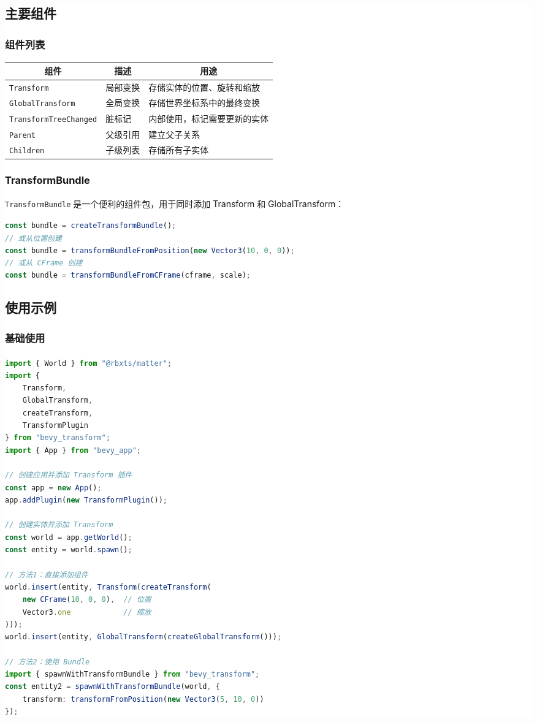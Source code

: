 ## 主要组件

### 组件列表

| 组件 | 描述 | 用途 |
|------|------|------|
| `Transform` | 局部变换 | 存储实体的位置、旋转和缩放 |
| `GlobalTransform` | 全局变换 | 存储世界坐标系中的最终变换 |
| `TransformTreeChanged` | 脏标记 | 内部使用，标记需要更新的实体 |
| `Parent` | 父级引用 | 建立父子关系 |
| `Children` | 子级列表 | 存储所有子实体 |

### TransformBundle
`TransformBundle` 是一个便利的组件包，用于同时添加 Transform 和 GlobalTransform：

```typescript
const bundle = createTransformBundle();
// 或从位置创建
const bundle = transformBundleFromPosition(new Vector3(10, 0, 0));
// 或从 CFrame 创建
const bundle = transformBundleFromCFrame(cframe, scale);
```

## 使用示例

### 基础使用

```typescript
import { World } from "@rbxts/matter";
import {
    Transform,
    GlobalTransform,
    createTransform,
    TransformPlugin
} from "bevy_transform";
import { App } from "bevy_app";

// 创建应用并添加 Transform 插件
const app = new App();
app.addPlugin(new TransformPlugin());

// 创建实体并添加 Transform
const world = app.getWorld();
const entity = world.spawn();

// 方法1：直接添加组件
world.insert(entity, Transform(createTransform(
    new CFrame(10, 0, 0),  // 位置
    Vector3.one            // 缩放
)));
world.insert(entity, GlobalTransform(createGlobalTransform()));

// 方法2：使用 Bundle
import { spawnWithTransformBundle } from "bevy_transform";
const entity2 = spawnWithTransformBundle(world, {
    transform: transformFromPosition(new Vector3(5, 10, 0))
});
```
